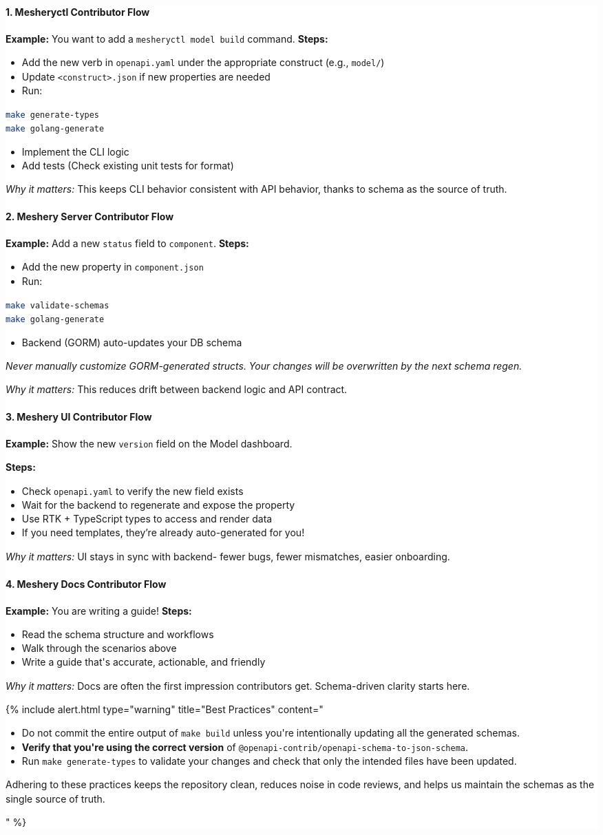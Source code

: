 #### 1. **Mesheryctl Contributor Flow**
**Example:** You want to add a `mesheryctl model build` command.
**Steps:**
- Add the new verb in `openapi.yaml` under the appropriate construct (e.g., `model/`)
- Update `<construct>.json` if new properties are needed
- Run:
```bash 
make generate-types
make golang-generate 
```
- Implement the CLI logic
- Add tests (Check existing unit tests for format)

*Why it matters:* This keeps CLI behavior consistent with API behavior, thanks to schema as the source of truth.

#### 2. **Meshery Server Contributor Flow**
 **Example:** Add a new `status` field to `component`.
**Steps:**
- Add the new property in `component.json`
- Run:
```bash 
make validate-schemas
make golang-generate
```
- Backend (GORM) auto-updates your DB schema

*Never manually customize GORM-generated structs. Your changes will be overwritten by the next schema regen.*

*Why it matters:* This reduces drift between backend logic and API contract.

#### 3. **Meshery UI Contributor Flow**
 **Example:** Show the new `version` field on the Model dashboard.

**Steps:**
- Check `openapi.yaml` to verify the new field exists
- Wait for the backend to regenerate and expose the property
- Use RTK + TypeScript types to access and render data
- If you need templates, they’re already auto-generated for you!

*Why it matters:* UI stays in sync with backend- fewer bugs, fewer mismatches, easier onboarding.

#### 4. **Meshery Docs Contributor Flow**
**Example:** You are writing a guide!
**Steps:**
- Read the schema structure and workflows
- Walk through the scenarios above
- Write a guide that's accurate, actionable, and friendly

*Why it matters:* Docs are often the first impression contributors get. Schema-driven clarity starts here.


{% include alert.html type="warning" title="Best Practices" content="
  <ul>
    <li>Do not commit the entire output of <code>make build</code> unless you're intentionally updating all the generated schemas.</li>
    <li><strong>Verify that you're using the correct version</strong> of <code>@openapi-contrib/openapi-schema-to-json-schema</code>.</li>
    <li>Run <code>make generate-types</code> to validate your changes and check that only the intended files have been updated.</li>
  </ul>
  <p>Adhering to these practices keeps the repository clean, reduces noise in code reviews, and helps us maintain the schemas as the single source of truth.</p>" %}
